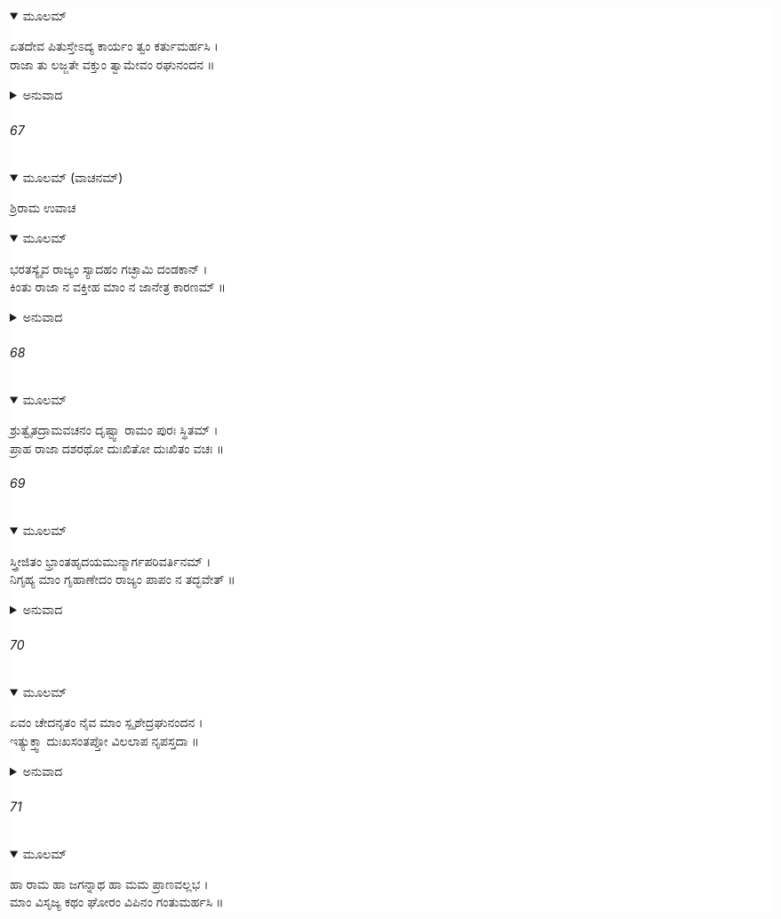 
<details open><summary>ಮೂಲಮ್</summary>

ಏತದೇವ ಪಿತುಸ್ತೇಽದ್ಯ ಕಾರ್ಯಂ ತ್ವಂ ಕರ್ತುಮರ್ಹಸಿ ।  
ರಾಜಾ ತು ಲಜ್ಜತೇ ವಕ್ತುಂ ತ್ವಾಮೇವಂ ರಘುನಂದನ ॥
</details>

<details><summary>ಅನುವಾದ</summary></details>

###### 67


<details open><summary>ಮೂಲಮ್ (ವಾಚನಮ್)</summary>

ಶ್ರಿರಾಮ ಉವಾಚ
</details>

<details open><summary>ಮೂಲಮ್</summary>

ಭರತಸ್ಯೈವ ರಾಜ್ಯಂ ಸ್ಯಾದಹಂ ಗಚ್ಛಾಮಿ ದಂಡಕಾನ್ ।  
ಕಿಂತು ರಾಜಾ ನ ವಕ್ತೀಹ ಮಾಂ ನ ಜಾನೇತ್ರ ಕಾರಣಮ್ ॥
</details>

<details><summary>ಅನುವಾದ</summary></details>

###### 68


<details open><summary>ಮೂಲಮ್</summary>

ಶ್ರುತ್ವೈತದ್ರಾಮವಚನಂ ದೃಷ್ಟ್ವಾ ರಾಮಂ ಪುರಃ ಸ್ಥಿತಮ್ ।  
ಪ್ರಾಹ ರಾಜಾ ದಶರಥೋ ದುಃಖಿತೋ ದುಃಖಿತಂ ವಚಃ ॥
</details>

###### 69


<details open><summary>ಮೂಲಮ್</summary>

ಸ್ತ್ರೀಜಿತಂ ಭ್ರಾಂತಹೃದಯಮುನ್ಮಾರ್ಗಪರಿವರ್ತಿನಮ್ ।  
ನಿಗೃಹ್ಯ ಮಾಂ ಗೃಹಾಣೇದಂ ರಾಜ್ಯಂ ಪಾಪಂ ನ ತದ್ಭವೇತ್ ॥
</details>

<details><summary>ಅನುವಾದ</summary></details>

###### 70


<details open><summary>ಮೂಲಮ್</summary>

ಏವಂ ಚೇದನೃತಂ ನೈವ ಮಾಂ ಸ್ಪೃಶೇದ್ರಘುನಂದನ ।  
ಇತ್ಯುಕ್ತ್ವಾ ದುಃಖಸಂತಪ್ತೋ ವಿಲಲಾಪ ನೃಪಸ್ತದಾ ॥
</details>

<details><summary>ಅನುವಾದ</summary></details>

###### 71


<details open><summary>ಮೂಲಮ್</summary>

ಹಾ ರಾಮ ಹಾ ಜಗನ್ನಾಥ ಹಾ ಮಮ ಪ್ರಾಣವಲ್ಲಭ ।  
ಮಾಂ ವಿಸೃಜ್ಯ ಕಥಂ ಘೋರಂ ವಿಪಿನಂ ಗಂತುಮರ್ಹಸಿ ॥
</details>
